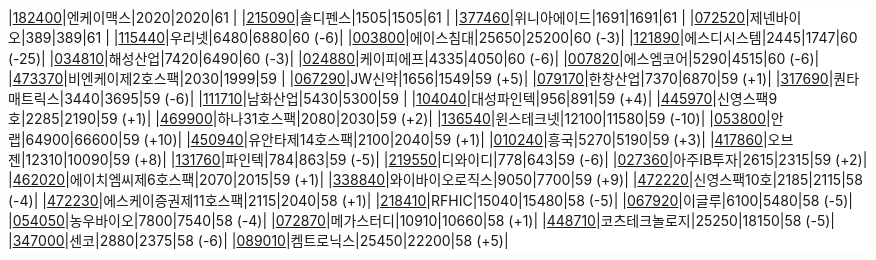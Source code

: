 |[182400](https://finance.daum.net/quotes/A182400)|엔케이맥스|2020|2020|61 |
|[215090](https://finance.daum.net/quotes/A215090)|솔디펜스|1505|1505|61 |
|[377460](https://finance.daum.net/quotes/A377460)|위니아에이드|1691|1691|61 |
|[072520](https://finance.daum.net/quotes/A072520)|제넨바이오|389|389|61 |
|[115440](https://finance.daum.net/quotes/A115440)|우리넷|6480|6880|60 (-6)|
|[003800](https://finance.daum.net/quotes/A003800)|에이스침대|25650|25200|60 (-3)|
|[121890](https://finance.daum.net/quotes/A121890)|에스디시스템|2445|1747|60 (-25)|
|[034810](https://finance.daum.net/quotes/A034810)|해성산업|7420|6490|60 (-3)|
|[024880](https://finance.daum.net/quotes/A024880)|케이피에프|4335|4050|60 (-6)|
|[007820](https://finance.daum.net/quotes/A007820)|에스엠코어|5290|4515|60 (-6)|
|[473370](https://finance.daum.net/quotes/A473370)|비엔케이제2호스팩|2030|1999|59 |
|[067290](https://finance.daum.net/quotes/A067290)|JW신약|1656|1549|59 (+5)|
|[079170](https://finance.daum.net/quotes/A079170)|한창산업|7370|6870|59 (+1)|
|[317690](https://finance.daum.net/quotes/A317690)|퀀타매트릭스|3440|3695|59 (-6)|
|[111710](https://finance.daum.net/quotes/A111710)|남화산업|5430|5300|59 |
|[104040](https://finance.daum.net/quotes/A104040)|대성파인텍|956|891|59 (+4)|
|[445970](https://finance.daum.net/quotes/A445970)|신영스팩9호|2285|2190|59 (+1)|
|[469900](https://finance.daum.net/quotes/A469900)|하나31호스팩|2080|2030|59 (+2)|
|[136540](https://finance.daum.net/quotes/A136540)|윈스테크넷|12100|11580|59 (-10)|
|[053800](https://finance.daum.net/quotes/A053800)|안랩|64900|66600|59 (+10)|
|[450940](https://finance.daum.net/quotes/A450940)|유안타제14호스팩|2100|2040|59 (+1)|
|[010240](https://finance.daum.net/quotes/A010240)|흥국|5270|5190|59 (+3)|
|[417860](https://finance.daum.net/quotes/A417860)|오브젠|12310|10090|59 (+8)|
|[131760](https://finance.daum.net/quotes/A131760)|파인텍|784|863|59 (-5)|
|[219550](https://finance.daum.net/quotes/A219550)|디와이디|778|643|59 (-6)|
|[027360](https://finance.daum.net/quotes/A027360)|아주IB투자|2615|2315|59 (+2)|
|[462020](https://finance.daum.net/quotes/A462020)|에이치엠씨제6호스팩|2070|2015|59 (+1)|
|[338840](https://finance.daum.net/quotes/A338840)|와이바이오로직스|9050|7700|59 (+9)|
|[472220](https://finance.daum.net/quotes/A472220)|신영스팩10호|2185|2115|58 (-4)|
|[472230](https://finance.daum.net/quotes/A472230)|에스케이증권제11호스팩|2115|2040|58 (+1)|
|[218410](https://finance.daum.net/quotes/A218410)|RFHIC|15040|15480|58 (-5)|
|[067920](https://finance.daum.net/quotes/A067920)|이글루|6100|5480|58 (-5)|
|[054050](https://finance.daum.net/quotes/A054050)|농우바이오|7800|7540|58 (-4)|
|[072870](https://finance.daum.net/quotes/A072870)|메가스터디|10910|10660|58 (+1)|
|[448710](https://finance.daum.net/quotes/A448710)|코츠테크놀로지|25250|18150|58 (-5)|
|[347000](https://finance.daum.net/quotes/A347000)|센코|2880|2375|58 (-6)|
|[089010](https://finance.daum.net/quotes/A089010)|켐트로닉스|25450|22200|58 (+5)|